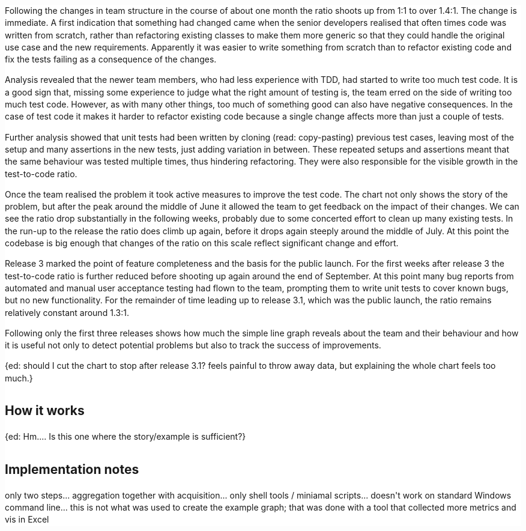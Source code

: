 Following the changes in team structure in the course of about one month the ratio shoots up from 1:1 to over 1.4:1. The change is immediate. A first indication that something had changed came when the senior developers realised that often times code was written from scratch, rather than refactoring existing classes to make them more generic so that they could handle the original use case and the new requirements. Apparently it was easier to write something from scratch than to refactor existing code and fix the tests failing as a consequence of the changes.

Analysis revealed that the newer team members, who had less experience with TDD, had started to write too much test code. It is a good sign that, missing some experience to judge what the right amount of testing is, the team erred on the side of writing too much test code. However, as with many other things, too much of something good can also have negative consequences. In the case of test code it makes it harder to refactor existing code because a single change affects more than just a couple of tests. 

Further analysis showed that unit tests had been written by cloning (read: copy-pasting) previous test cases, leaving most of the setup and many assertions in the new tests, just adding variation in between. These repeated setups and assertions meant that the same behaviour was tested multiple times, thus hindering refactoring. They were also responsible for the visible growth in the test-to-code ratio.

Once the team realised the problem it took active measures to improve the test code. The chart not only shows the story of the problem, but after the peak around the middle of June it allowed the team to get feedback on the impact of their changes. We can see the ratio drop substantially in the following weeks, probably due to some concerted effort to clean up many existing tests. In the run-up to the release the ratio does climb up again, before it drops again steeply around the middle of July. At this point the codebase is big enough that changes of the ratio on this scale reflect significant change and effort.

Release 3 marked the point of feature completeness and the basis for the public launch. For the first weeks after release 3 the test-to-code ratio is further reduced before shooting up again around the end of September. At this point many bug reports from automated and manual user acceptance testing had flown to the team, prompting them to write unit tests to cover known bugs, but no new functionality. For the remainder of time leading up to release 3.1, which was the public launch, the ratio remains relatively constant around 1.3:1.
                            
Following only the first three releases shows how much the simple line graph reveals about the team and their behaviour and how it is useful not only to detect potential problems but also to track the success of improvements.

{ed: should I cut the chart to stop after release 3.1? feels painful to throw away data, but explaining the whole chart feels too much.}


## How it works

{ed: Hm.... Is this one where the story/example is sufficient?}                                                                              

                                            
## Implementation notes

only two steps... aggregation together with acquisition... only shell tools / miniamal scripts... doesn't work on standard Windows command line... this is not what was used to create the example graph; that was done with a tool that collected more metrics and vis in Excel

